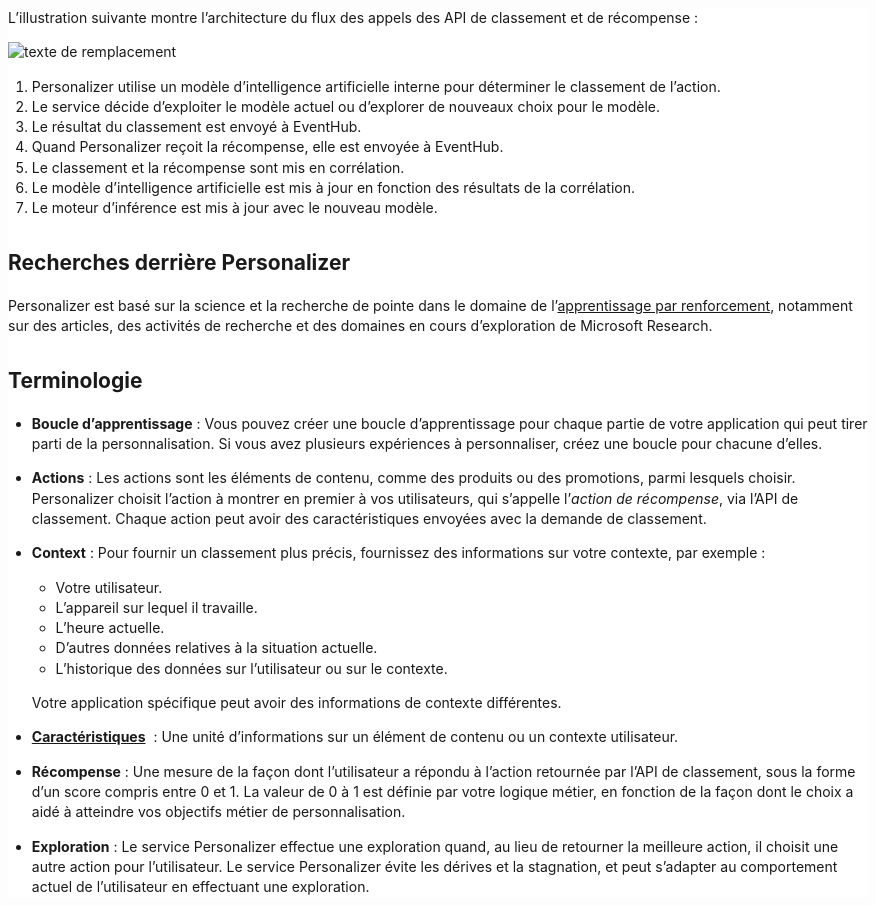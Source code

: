 L’illustration suivante montre l’architecture du flux des appels des API de classement et de récompense :

![texte de remplacement](./media/how-personalizer-works/personalization-how-it-works.png "Fonctionnement de la personnalisation")

1. Personalizer utilise un modèle d’intelligence artificielle interne pour déterminer le classement de l’action.
1. Le service décide d’exploiter le modèle actuel ou d’explorer de nouveaux choix pour le modèle.  
1. Le résultat du classement est envoyé à EventHub.
1. Quand Personalizer reçoit la récompense, elle est envoyée à EventHub. 
1. Le classement et la récompense sont mis en corrélation.
1. Le modèle d’intelligence artificielle est mis à jour en fonction des résultats de la corrélation.
1. Le moteur d’inférence est mis à jour avec le nouveau modèle. 

## <a name="research-behind-personalizer"></a>Recherches derrière Personalizer

Personalizer est basé sur la science et la recherche de pointe dans le domaine de l’[apprentissage par renforcement](concepts-reinforcement-learning.md), notamment sur des articles, des activités de recherche et des domaines en cours d’exploration de Microsoft Research.

## <a name="terminology"></a>Terminologie

* **Boucle d’apprentissage** : Vous pouvez créer une boucle d’apprentissage pour chaque partie de votre application qui peut tirer parti de la personnalisation. Si vous avez plusieurs expériences à personnaliser, créez une boucle pour chacune d’elles. 

* **Actions** : Les actions sont les éléments de contenu, comme des produits ou des promotions, parmi lesquels choisir. Personalizer choisit l’action à montrer en premier à vos utilisateurs, qui s’appelle l’_action de récompense_, via l’API de classement. Chaque action peut avoir des caractéristiques envoyées avec la demande de classement.

* **Context** : Pour fournir un classement plus précis, fournissez des informations sur votre contexte, par exemple :
    * Votre utilisateur.
    * L’appareil sur lequel il travaille. 
    * L’heure actuelle.
    * D’autres données relatives à la situation actuelle.
    * L’historique des données sur l’utilisateur ou sur le contexte.

    Votre application spécifique peut avoir des informations de contexte différentes. 

* **[Caractéristiques](concepts-features.md)**  : Une unité d’informations sur un élément de contenu ou un contexte utilisateur.

* **Récompense** : Une mesure de la façon dont l’utilisateur a répondu à l’action retournée par l’API de classement, sous la forme d’un score compris entre 0 et 1. La valeur de 0 à 1 est définie par votre logique métier, en fonction de la façon dont le choix a aidé à atteindre vos objectifs métier de personnalisation. 

* **Exploration** : Le service Personalizer effectue une exploration quand, au lieu de retourner la meilleure action, il choisit une autre action pour l’utilisateur. Le service Personalizer évite les dérives et la stagnation, et peut s’adapter au comportement actuel de l’utilisateur en effectuant une exploration. 
